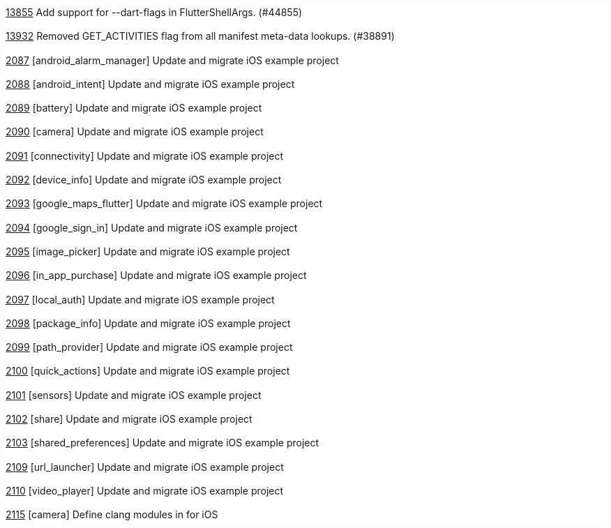 [13855]({{site.github}}/flutter/engine/pull/13855) Add support for --dart-flags in FlutterShellArgs. (#44855)

[13932]({{site.github}}/flutter/engine/pull/13932) Removed GET_ACTIVITIES flag from all manifest meta-data lookups. (#38891)

[2087]({{site.github}}/flutter/plugins/pull/2087) [android_alarm_manager] Update and migrate iOS example project

[2088]({{site.github}}/flutter/plugins/pull/2088) [android_intent] Update and migrate iOS example project

[2089]({{site.github}}/flutter/plugins/pull/2089) [battery] Update and migrate iOS example project

[2090]({{site.github}}/flutter/plugins/pull/2090) [camera] Update and migrate iOS example project

[2091]({{site.github}}/flutter/plugins/pull/2091) [connectivity] Update and migrate iOS example project

[2092]({{site.github}}/flutter/plugins/pull/2092) [device_info] Update and migrate iOS example project

[2093]({{site.github}}/flutter/plugins/pull/2093) [google_maps_flutter] Update and migrate iOS example project

[2094]({{site.github}}/flutter/plugins/pull/2094) [google_sign_in] Update and migrate iOS example project

[2095]({{site.github}}/flutter/plugins/pull/2095) [image_picker] Update and migrate iOS example project

[2096]({{site.github}}/flutter/plugins/pull/2096) [in_app_purchase] Update and migrate iOS example project

[2097]({{site.github}}/flutter/plugins/pull/2097) [local_auth] Update and migrate iOS example project

[2098]({{site.github}}/flutter/plugins/pull/2098) [package_info] Update and migrate iOS example project

[2099]({{site.github}}/flutter/plugins/pull/2099) [path_provider] Update and migrate iOS example project

[2100]({{site.github}}/flutter/plugins/pull/2100) [quick_actions] Update and migrate iOS example project

[2101]({{site.github}}/flutter/plugins/pull/2101) [sensors] Update and migrate iOS example project

[2102]({{site.github}}/flutter/plugins/pull/2102) [share] Update and migrate iOS example project

[2103]({{site.github}}/flutter/plugins/pull/2103) [shared_preferences] Update and migrate iOS example project

[2109]({{site.github}}/flutter/plugins/pull/2109) [url_launcher] Update and migrate iOS example project

[2110]({{site.github}}/flutter/plugins/pull/2110) [video_player] Update and migrate iOS example project

[2115]({{site.github}}/flutter/plugins/pull/2115) [camera] Define clang modules in for iOS
